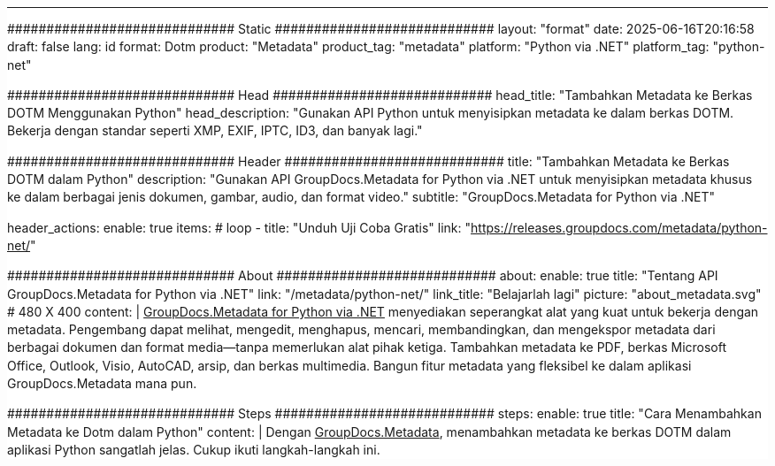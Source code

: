 


---
############################# Static ############################
layout: "format"
date:  2025-06-16T20:16:58
draft: false
lang: id
format: Dotm
product: "Metadata"
product_tag: "metadata"
platform: "Python via .NET"
platform_tag: "python-net"

############################# Head ############################
head_title: "Tambahkan Metadata ke Berkas DOTM Menggunakan Python"
head_description: "Gunakan API Python untuk menyisipkan metadata ke dalam berkas DOTM. Bekerja dengan standar seperti XMP, EXIF, IPTC, ID3, dan banyak lagi."

############################# Header ############################
title: "Tambahkan Metadata ke Berkas DOTM dalam Python" 
description: "Gunakan API GroupDocs.Metadata for Python via .NET untuk menyisipkan metadata khusus ke dalam berbagai jenis dokumen, gambar, audio, dan format video."
subtitle: "GroupDocs.Metadata for Python via .NET" 

header_actions:
  enable: true
  items:
    #  loop
    - title: "Unduh Uji Coba Gratis"
      link: "https://releases.groupdocs.com/metadata/python-net/"
      
############################# About ############################
about:
    enable: true
    title: "Tentang API GroupDocs.Metadata for Python via .NET"
    link: "/metadata/python-net/"
    link_title: "Belajarlah lagi"
    picture: "about_metadata.svg" # 480 X 400
    content: |
       [GroupDocs.Metadata for Python via .NET](/metadata/python-net/) menyediakan seperangkat alat yang kuat untuk bekerja dengan metadata. Pengembang dapat melihat, mengedit, menghapus, mencari, membandingkan, dan mengekspor metadata dari berbagai dokumen dan format media—tanpa memerlukan alat pihak ketiga. Tambahkan metadata ke PDF, berkas Microsoft Office, Outlook, Visio, AutoCAD, arsip, dan berkas multimedia. Bangun fitur metadata yang fleksibel ke dalam aplikasi GroupDocs.Metadata mana pun.

############################# Steps ############################
steps:
    enable: true
    title: "Cara Menambahkan Metadata ke Dotm dalam Python"
    content: |
      Dengan [GroupDocs.Metadata](/metadata/python-net/), menambahkan metadata ke berkas DOTM dalam aplikasi Python sangatlah jelas. Cukup ikuti langkah-langkah ini.
      